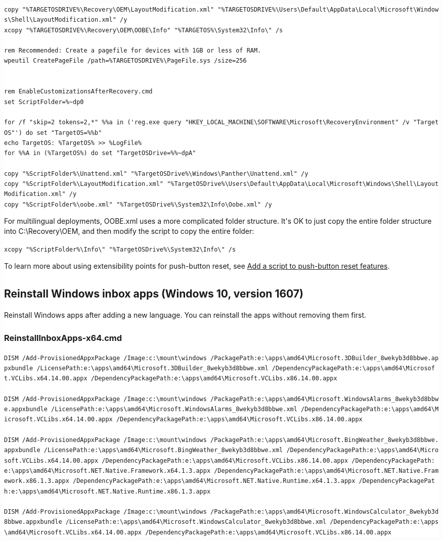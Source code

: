 ``` syntax
copy "%TARGETOSDRIVE%\Recovery\OEM\LayoutModification.xml" "%TARGETOSDRIVE%\Users\Default\AppData\Local\Microsoft\Windows\Shell\LayoutModification.xml" /y
xcopy "%TARGETOSDRIVE%\Recovery\OEM\OOBE\Info" "%TARGETOS%\System32\Info\" /s

rem Recommended: Create a pagefile for devices with 1GB or less of RAM.
wpeutil CreatePageFile /path=%TARGETOSDRIVE%\PageFile.sys /size=256


rem EnableCustomizationsAfterRecovery.cmd
set ScriptFolder=%~dp0

for /f "skip=2 tokens=2,*" %%a in ('reg.exe query "HKEY_LOCAL_MACHINE\SOFTWARE\Microsoft\RecoveryEnvironment" /v "TargetOS"') do set "TargetOS=%%b"
echo TargetOS: %TargetOS% >> %LogFile%
for %%A in (%TargetOS%) do set "TargetOSDrive=%%~dpA"

copy "%ScriptFolder%\Unattend.xml" "%TargetOSDrive%\Windows\Panther\Unattend.xml" /y
copy "%ScriptFolder%\LayoutModification.xml" "%TargetOSDrive%\Users\Default\AppData\Local\Microsoft\Windows\Shell\LayoutModification.xml" /y
copy "%ScriptFolder%\oobe.xml" "%TargetOSDrive%\System32\Info\Oobe.xml" /y
```

For multilingual deployments, OOBE.xml uses a more complicated folder structure. It's OK to just copy the entire folder structure into C:\\Recovery\\OEM, and then modify the script to copy the entire folder:

``` syntax
xcopy "%ScriptFolder%\Info\" "%TargetOSDrive%\System32\Info\" /s
```

To learn more about using extensibility points for push-button reset, see [Add a script to push-button reset features](http://go.microsoft.com/fwlink/?LinkId=618946).

## <span id="Reinstall_Windows_inbox_apps"></span>Reinstall Windows inbox apps (Windows 10, version 1607)

Reinstall Windows apps after adding a new language. You can reinstall the apps without removing them first. 

### ReinstallInboxApps-x64.cmd

``` syntax
DISM /Add-ProvisionedAppxPackage /Image:c:\mount\windows /PackagePath:e:\apps\amd64\Microsoft.3DBuilder_8wekyb3d8bbwe.appxbundle /LicensePath:e:\apps\amd64\Microsoft.3DBuilder_8wekyb3d8bbwe.xml /DependencyPackagePath:e:\apps\amd64\Microsoft.VCLibs.x64.14.00.appx /DependencyPackagePath:e:\apps\amd64\Microsoft.VCLibs.x86.14.00.appx

DISM /Add-ProvisionedAppxPackage /Image:c:\mount\windows /PackagePath:e:\apps\amd64\Microsoft.WindowsAlarms_8wekyb3d8bbwe.appxbundle /LicensePath:e:\apps\amd64\Microsoft.WindowsAlarms_8wekyb3d8bbwe.xml /DependencyPackagePath:e:\apps\amd64\Microsoft.VCLibs.x64.14.00.appx /DependencyPackagePath:e:\apps\amd64\Microsoft.VCLibs.x86.14.00.appx

DISM /Add-ProvisionedAppxPackage /Image:c:\mount\windows /PackagePath:e:\apps\amd64\Microsoft.BingWeather_8wekyb3d8bbwe.appxbundle /LicensePath:e:\apps\amd64\Microsoft.BingWeather_8wekyb3d8bbwe.xml /DependencyPackagePath:e:\apps\amd64\Microsoft.VCLibs.x64.14.00.appx /DependencyPackagePath:e:\apps\amd64\Microsoft.VCLibs.x86.14.00.appx /DependencyPackagePath:e:\apps\amd64\Microsoft.NET.Native.Framework.x64.1.3.appx /DependencyPackagePath:e:\apps\amd64\Microsoft.NET.Native.Framework.x86.1.3.appx /DependencyPackagePath:e:\apps\amd64\Microsoft.NET.Native.Runtime.x64.1.3.appx /DependencyPackagePath:e:\apps\amd64\Microsoft.NET.Native.Runtime.x86.1.3.appx

DISM /Add-ProvisionedAppxPackage /Image:c:\mount\windows /PackagePath:e:\apps\amd64\Microsoft.WindowsCalculator_8wekyb3d8bbwe.appxbundle /LicensePath:e:\apps\amd64\Microsoft.WindowsCalculator_8wekyb3d8bbwe.xml /DependencyPackagePath:e:\apps\amd64\Microsoft.VCLibs.x64.14.00.appx /DependencyPackagePath:e:\apps\amd64\Microsoft.VCLibs.x86.14.00.appx

```